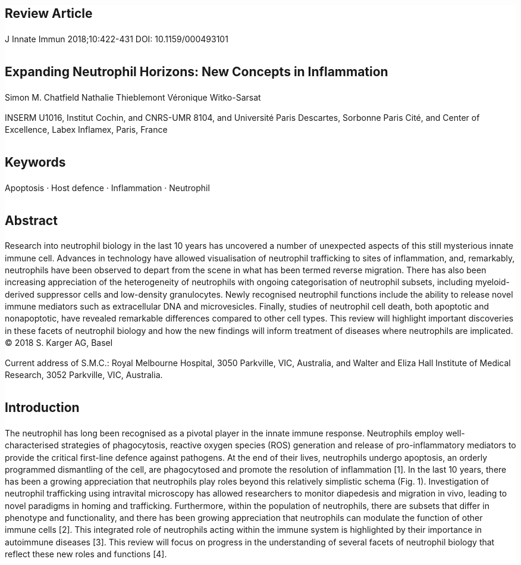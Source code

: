 

## Review Article

J Innate Immun 2018;10:422-431 DOI: 10.1159/000493101

## Expanding Neutrophil Horizons: New Concepts in Inflammation

Simon M. Chatfield    Nathalie Thieblemont    Véronique Witko-Sarsat

INSERM U1016, Institut Cochin, and CNRS-UMR 8104, and Université Paris Descartes, Sorbonne Paris Cité, and Center of Excellence, Labex Inflamex, Paris, France

## Keywords

Apoptosis · Host defence · Inflammation · Neutrophil

## Abstract

Research into neutrophil biology in the last 10 years has uncovered a number of unexpected aspects of this still mysterious  innate  immune  cell.  Advances  in  technology  have  allowed visualisation of neutrophil trafficking to sites of inflammation, and, remarkably, neutrophils have been observed to depart from the scene in what has been termed reverse migration. There has also been increasing appreciation of the heterogeneity of neutrophils with ongoing categorisation of neutrophil  subsets,  including  myeloid-derived  suppressor cells and low-density granulocytes. Newly recognised neutrophil functions include the ability to release novel immune mediators such as extracellular DNA and microvesicles. Finally, studies of neutrophil cell death, both apoptotic and nonapoptotic, have revealed remarkable differences compared to other cell types. This review will highlight important discoveries in these facets of neutrophil biology and how the new findings will inform treatment of diseases where neutrophils are implicated. © 2018 S. Karger AG, Basel

Current address of S.M.C.: Royal Melbourne Hospital, 3050 Parkville, VIC, Australia, and Walter and Eliza Hall Institute of Medical Research, 3052 Parkville, VIC, Australia.



## Introduction

The neutrophil has long been recognised as a pivotal player in the innate immune response. Neutrophils employ well-characterised strategies of phagocytosis, reactive  oxygen  species  (ROS)  generation  and  release  of pro-inflammatory  mediators  to  provide  the  critical first-line defence against pathogens. At the end of their lives,  neutrophils  undergo  apoptosis,  an  orderly  programmed dismantling of the cell, are phagocytosed and promote the resolution of inflammation [1]. In the last 10  years,  there  has  been  a  growing  appreciation  that neutrophils play roles beyond this relatively simplistic schema (Fig. 1). Investigation of neutrophil trafficking using intravital microscopy has allowed researchers to monitor diapedesis and migration in vivo, leading to novel  paradigms in homing and trafficking. Furthermore, within the population of neutrophils, there are subsets that differ in phenotype and functionality, and there has been growing appreciation that neutrophils can modulate the function of other immune cells [2]. This  integrated  role  of  neutrophils  acting  within  the immune system is highlighted by their importance in autoimmune  diseases  [3].  This  review  will  focus  on progress in the understanding of several facets of neutrophil biology that reflect these new roles and functions [4].
